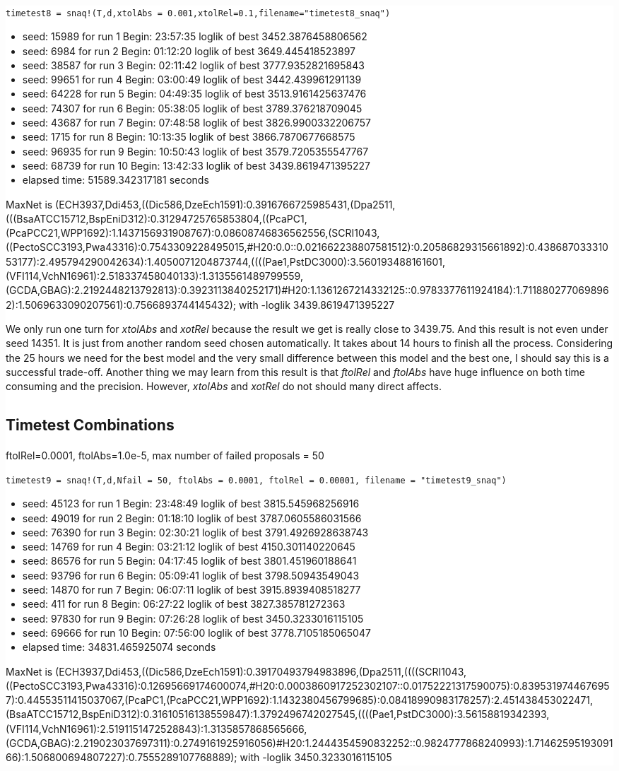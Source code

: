     timetest8 = snaq!(T,d,xtolAbs = 0.001,xtolRel=0.1,filename="timetest8_snaq")

- seed: 15989 for run 1  Begin: 23:57:35 loglik of best 3452.3876458806562
- seed: 6984 for run 2   Begin: 01:12:20 loglik of best 3649.445418523897
- seed: 38587 for run 3  Begin: 02:11:42 loglik of best 3777.9352821695843
- seed: 99651 for run 4  Begin: 03:00:49 loglik of best 3442.439961291139
- seed: 64228 for run 5  Begin: 04:49:35 loglik of best 3513.9161425637476
- seed: 74307 for run 6  Begin: 05:38:05 loglik of best 3789.376218709045
- seed: 43687 for run 7  Begin: 07:48:58 loglik of best 3826.9900332206757
- seed: 1715 for run 8   Begin: 10:13:35 loglik of best 3866.7870677668575
- seed: 96935 for run 9  Begin: 10:50:43 loglik of best 3579.7205355547767
- seed: 68739 for run 10 Begin: 13:42:33 loglik of best 3439.8619471395227
- elapsed time: 51589.342317181 seconds

MaxNet is (ECH3937,Ddi453,((Dic586,DzeEch1591):0.3916766725985431,(Dpa2511,(((BsaATCC15712,BspEniD312):0.31294725765853804,((PcaPC1,(PcaPCC21,WPP1692):1.1437156931908767):0.08608746836562556,(SCRI1043,((PectoSCC3193,Pwa43316):0.7543309228495015,#H20:0.0::0.021662238807581512):0.20586829315661892):0.43868703331053177):2.495794290042634):1.4050071204873744,((((Pae1,PstDC3000):3.560193488161601,(VFI114,VchN16961):2.518337458040133):1.3135561489799559,(GCDA,GBAG):2.2192448213792813):0.3923113840252171)#H20:1.1361267214332125::0.9783377611924184):1.7118802770698962):1.5069633090207561):0.7566893744145432); 
with -loglik 3439.8619471395227

We only run one turn for *xtolAbs* and *xotRel* because the result we get is really
close to 3439.75. And this result is not even under seed 14351. It is just from another
random seed chosen automatically. It takes about 14 hours to finish all the process.
Considering the 25 hours we need for the best model and the very small difference
between this model and the best one, I should say this is a successful trade-off.
Another thing we may learn from this result is that *ftolRel* and *ftolAbs* have
huge influence on both time consuming and the precision. However, *xtolAbs* and *xotRel*
do not should many direct affects.

Timetest Combinations 
---------------------------------------------------

ftolRel=0.0001, ftolAbs=1.0e-5, max number of failed proposals = 50

    timetest9 = snaq!(T,d,Nfail = 50, ftolAbs = 0.0001, ftolRel = 0.00001, filename = "timetest9_snaq")

- seed: 45123 for run 1  Begin: 23:48:49 loglik of best 3815.545968256916
- seed: 49019 for run 2  Begin: 01:18:10 loglik of best 3787.0605586031566
- seed: 76390 for run 3  Begin: 02:30:21 loglik of best 3791.4926928638743
- seed: 14769 for run 4  Begin: 03:21:12 loglik of best 4150.301140220645
- seed: 86576 for run 5  Begin: 04:17:45 loglik of best 3801.451960188641
- seed: 93796 for run 6  Begin: 05:09:41 loglik of best 3798.50943549043
- seed: 14870 for run 7  Begin: 06:07:11 loglik of best 3915.8939408518277
- seed: 411 for run 8    Begin: 06:27:22 loglik of best 3827.385781272363
- seed: 97830 for run 9  Begin: 07:26:28 loglik of best 3450.3233016115105
- seed: 69666 for run 10 Begin: 07:56:00 loglik of best 3778.7105185065047
- elapsed time: 34831.465925074 seconds

MaxNet is (ECH3937,Ddi453,((Dic586,DzeEch1591):0.39170493794983896,(Dpa2511,((((SCRI1043,((PectoSCC3193,Pwa43316):0.12695669174600074,#H20:0.0003860917252302107::0.01752221317590075):0.8395319744676957):0.44553511415037067,(PcaPC1,(PcaPCC21,WPP1692):1.1432380456799685):0.08418990983178257):2.451438453022471,(BsaATCC15712,BspEniD312):0.31610516138559847):1.3792496742027545,((((Pae1,PstDC3000):3.56158819342393,(VFI114,VchN16961):2.5191151472528843):1.3135857868565666,(GCDA,GBAG):2.219023037697311):0.2749161925916056)#H20:1.2444354590832252::0.9824777868240993):1.7146259519309166):1.506800694807227):0.7555289107768889); 
with -loglik 3450.3233016115105
